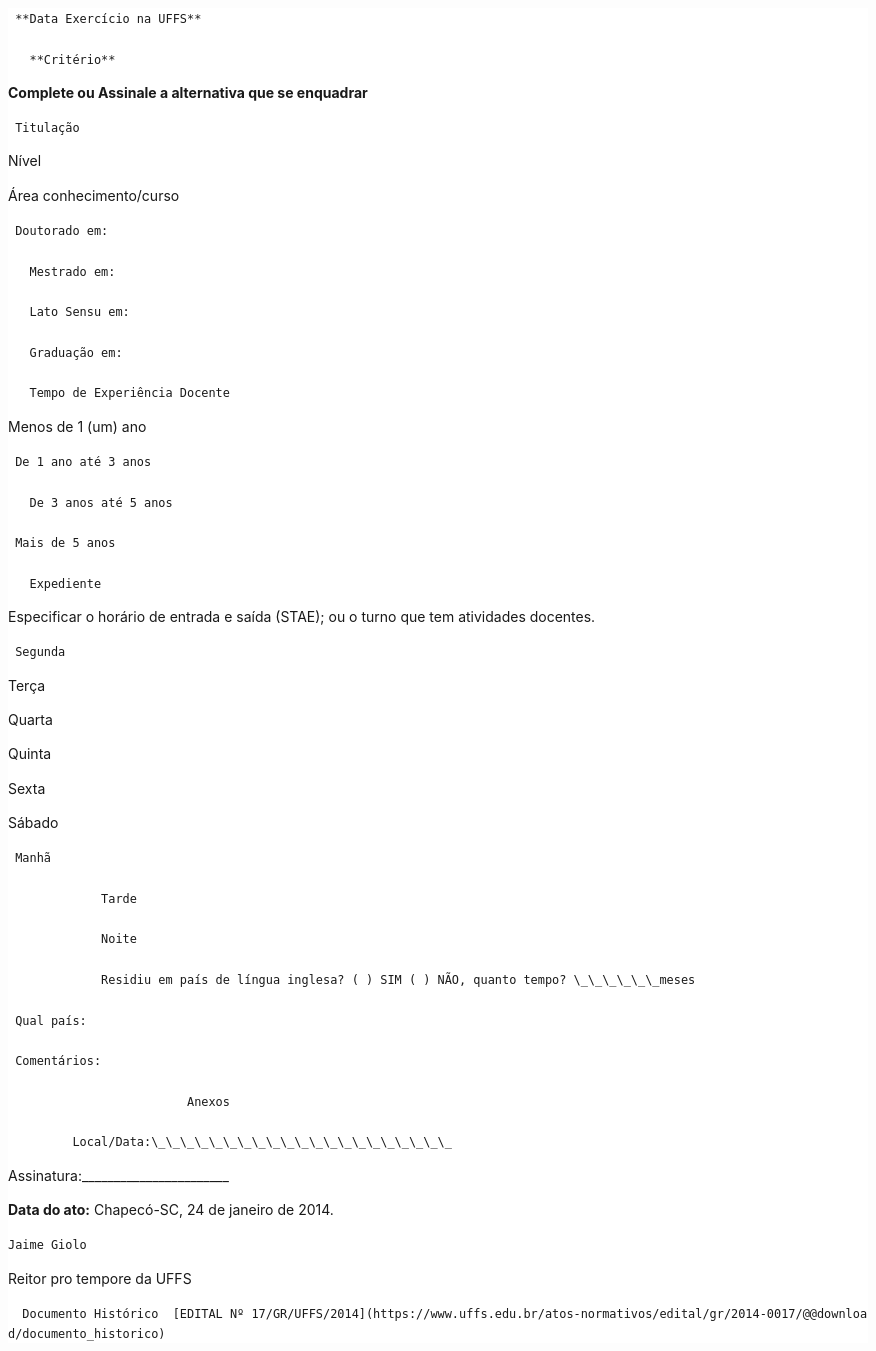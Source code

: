      **Data Exercício na UFFS**

       **Critério**

   **Complete ou Assinale a alternativa que se enquadrar**

     Titulação

   Nível

   Área conhecimento/curso

     Doutorado em:

       Mestrado em:

       Lato Sensu em:

       Graduação em:

       Tempo de Experiência Docente

   Menos de 1 (um) ano

     De 1 ano até 3 anos

       De 3 anos até 5 anos

     Mais de 5 anos

       Expediente

   Especificar o horário de entrada e saída (STAE); ou o turno que tem atividades docentes.

     Segunda

   Terça

   Quarta

   Quinta

   Sexta

   Sábado

     Manhã

                 Tarde

                 Noite

                 Residiu em país de língua inglesa? ( ) SIM ( ) NÃO, quanto tempo? \_\_\_\_\_\_meses

     Qual país:

     Comentários:

                             Anexos

             Local/Data:\_\_\_\_\_\_\_\_\_\_\_\_\_\_\_\_\_\_\_\_\_

   Assinatura:\_\_\_\_\_\_\_\_\_\_\_\_\_\_\_\_\_\_\_\_\_\_\_

      

  

   **Data do ato:** Chapecó-SC, 24 de janeiro de 2014.   
 

    Jaime Giolo    
 Reitor pro tempore da UFFS 

      Documento Histórico  [EDITAL Nº 17/GR/UFFS/2014](https://www.uffs.edu.br/atos-normativos/edital/gr/2014-0017/@@download/documento_historico)     
      